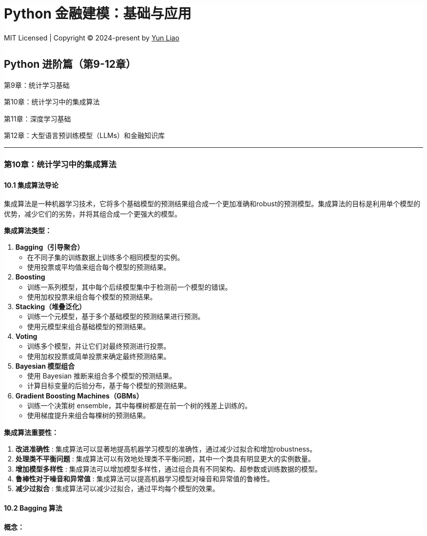 # Python 金融建模：基础与应用

MIT Licensed | Copyright © 2024-present by [Yun Liao ](mailto:james@x.cool)

## Python 进阶篇（第9-12章）

第9章：统计学习基础

第10章：统计学习中的集成算法

第11章：深度学习基础

第12章：大型语言预训练模型（LLMs）和金融知识库

---

### 第10章：统计学习中的集成算法

#### 10.1 集成算法导论

集成算法是一种机器学习技术，它将多个基础模型的预测结果组合成一个更加准确和robust的预测模型。集成算法的目标是利用单个模型的优势，减少它们的劣势，并将其组合成一个更强大的模型。

**集成算法类型：**

1. **Bagging（引导聚合）**
   * 在不同子集的训练数据上训练多个相同模型的实例。
   * 使用投票或平均值来组合每个模型的预测结果。
2. **Boosting**
   * 训练一系列模型，其中每个后续模型集中于检测前一个模型的错误。
   * 使用加权投票来组合每个模型的预测结果。
3. **Stacking（堆叠泛化）**
   * 训练一个元模型，基于多个基础模型的预测结果进行预测。
   * 使用元模型来组合基础模型的预测结果。
4. **Voting**
   * 训练多个模型，并让它们对最终预测进行投票。
   * 使用加权投票或简单投票来确定最终预测结果。
5. **Bayesian 模型组合**
   * 使用 Bayesian 推断来组合多个模型的预测结果。
   * 计算目标变量的后验分布，基于每个模型的预测结果。
6. **Gradient Boosting Machines（GBMs）**
   * 训练一个决策树 ensemble，其中每棵树都是在前一个树的残差上训练的。
   * 使用梯度提升来组合每棵树的预测结果。

**集成算法重要性：**

1. **改进准确性** : 集成算法可以显著地提高机器学习模型的准确性，通过减少过拟合和增加robustness。
2. **处理类不平衡问题** : 集成算法可以有效地处理类不平衡问题，其中一个类具有明显更大的实例数量。
3. **增加模型多样性** : 集成算法可以增加模型多样性，通过组合具有不同架构、超参数或训练数据的模型。
4. **鲁棒性对于噪音和异常值** : 集成算法可以提高机器学习模型对噪音和异常值的鲁棒性。
5. **减少过拟合** : 集成算法可以减少过拟合，通过平均每个模型的效果。

#### 10.2 Bagging 算法

**概念：**
